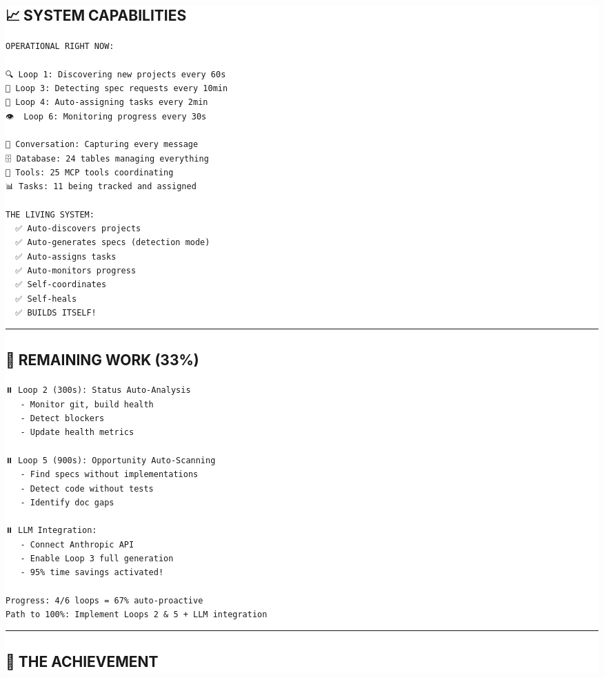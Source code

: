 ## 📈 SYSTEM CAPABILITIES

```
OPERATIONAL RIGHT NOW:

🔍 Loop 1: Discovering new projects every 60s
📝 Loop 3: Detecting spec requests every 10min
🎯 Loop 4: Auto-assigning tasks every 2min
👁️  Loop 6: Monitoring progress every 30s

💾 Conversation: Capturing every message
🗄️ Database: 24 tables managing everything
🔧 Tools: 25 MCP tools coordinating
📊 Tasks: 11 being tracked and assigned

THE LIVING SYSTEM:
  ✅ Auto-discovers projects
  ✅ Auto-generates specs (detection mode)
  ✅ Auto-assigns tasks
  ✅ Auto-monitors progress
  ✅ Self-coordinates
  ✅ Self-heals
  ✅ BUILDS ITSELF!
```

---

## 🎯 REMAINING WORK (33%)

```
⏸️ Loop 2 (300s): Status Auto-Analysis
   - Monitor git, build health
   - Detect blockers
   - Update health metrics

⏸️ Loop 5 (900s): Opportunity Auto-Scanning
   - Find specs without implementations
   - Detect code without tests
   - Identify doc gaps

⏸️ LLM Integration:
   - Connect Anthropic API
   - Enable Loop 3 full generation
   - 95% time savings activated!

Progress: 4/6 loops = 67% auto-proactive
Path to 100%: Implement Loops 2 & 5 + LLM integration
```

---

## 🌟 THE ACHIEVEMENT
